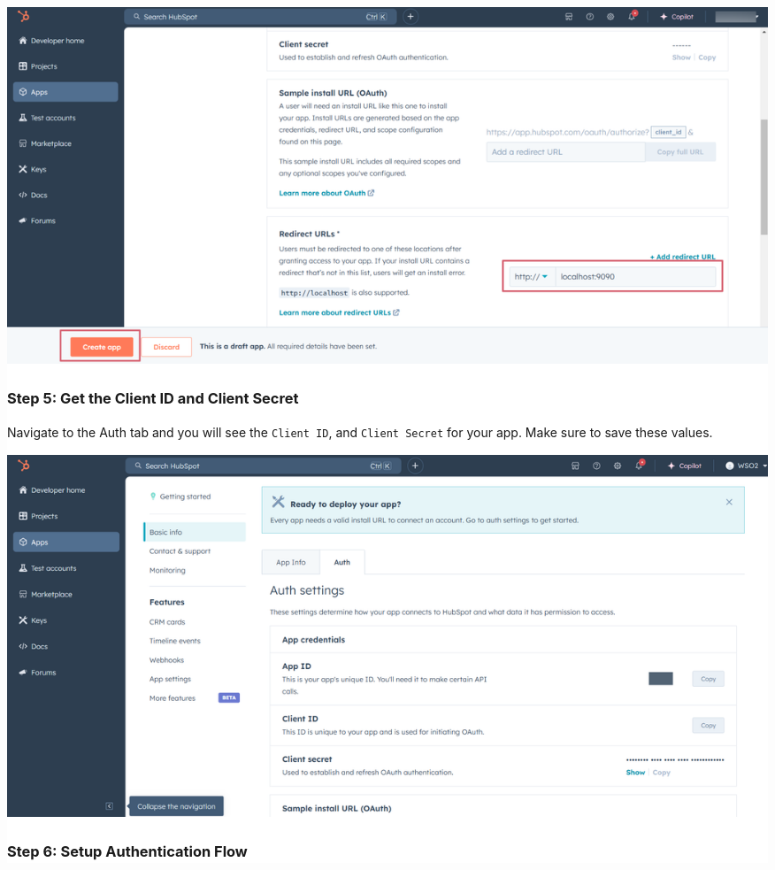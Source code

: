 ![Redirect URL](https://raw.githubusercontent.com/ballerina-platform/module-ballerinax-hubspot.marketing.campaigns/main/docs/setup/resources/redirectURL.png)

### Step 5: Get the Client ID and Client Secret

Navigate to the Auth tab and you will see the `Client ID`, and `Client Secret` for your app. Make sure to save these values.

![Client ID and Client Secret](https://raw.githubusercontent.com/ballerina-platform/module-ballerinax-hubspot.marketing.campaigns/main/docs/setup/resources/clientId_secretId.png)

### Step 6: Setup Authentication Flow
